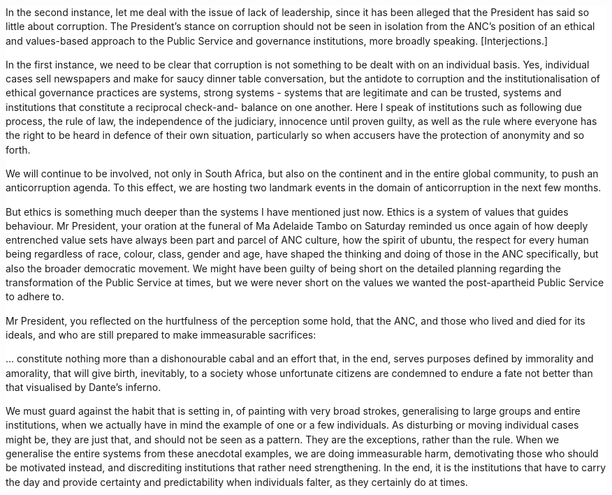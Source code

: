 In the second instance, let me deal with the issue of lack of leadership,
since it has been alleged that the President has said so little about
corruption. The President’s stance on corruption should not be seen in
isolation from the ANC’s position of an ethical and values-based approach
to the Public Service and governance institutions, more broadly speaking.
[Interjections.]

In the first instance, we need to be clear that corruption is not something
to be dealt with on an individual basis. Yes, individual cases sell
newspapers and make for saucy dinner table conversation, but the antidote
to corruption and the institutionalisation of ethical governance practices
are systems, strong systems - systems that are legitimate and can be
trusted, systems and institutions that constitute a reciprocal check-and-
balance on one another. Here I speak of institutions such as following due
process, the rule of law, the independence of the judiciary, innocence
until proven guilty, as well as the rule where everyone has the right to be
heard in defence of their own situation, particularly so when accusers have
the protection of anonymity and so forth.

We will continue to be involved, not only in South Africa, but also on the
continent and in the entire global community, to push an anticorruption
agenda. To this effect, we are hosting two landmark events in the domain of
anticorruption in the next few months.

But ethics is something much deeper than the systems I have mentioned just
now. Ethics is a system of values that guides behaviour. Mr President, your
oration at the funeral of Ma Adelaide Tambo on Saturday reminded us once
again of how deeply entrenched value sets have always been part and parcel
of ANC culture, how the spirit of ubuntu, the respect for every human being
regardless of race, colour, class, gender and age, have shaped the thinking
and doing of those in the ANC specifically, but also the broader democratic
movement. We might have been guilty of being short on the detailed planning
regarding the transformation of the Public Service at times, but we were
never short on the values we wanted the post-apartheid Public Service to
adhere to.

Mr President, you reflected on the hurtfulness of the perception some hold,
that the ANC, and those who lived and died for its ideals, and who are
still prepared to make immeasurable sacrifices:

   ... constitute nothing more than a dishonourable cabal and an effort
   that, in the end, serves purposes defined by immorality and amorality,
   that will give birth, inevitably, to a society whose unfortunate citizens
   are condemned to endure a fate not better than that visualised by Dante’s
   inferno.

We must guard against the habit that is setting in, of painting with very
broad strokes, generalising to large groups and entire institutions, when
we actually have in mind the example of one or a few individuals. As
disturbing or moving individual cases might be, they are just that, and
should not be seen as a pattern. They are the exceptions, rather than the
rule. When we generalise the entire systems from these anecdotal examples,
we are doing immeasurable harm, demotivating those who should be motivated
instead, and discrediting institutions that rather need strengthening. In
the end, it is the institutions that have to carry the day and provide
certainty and predictability when individuals falter, as they certainly do
at times.

